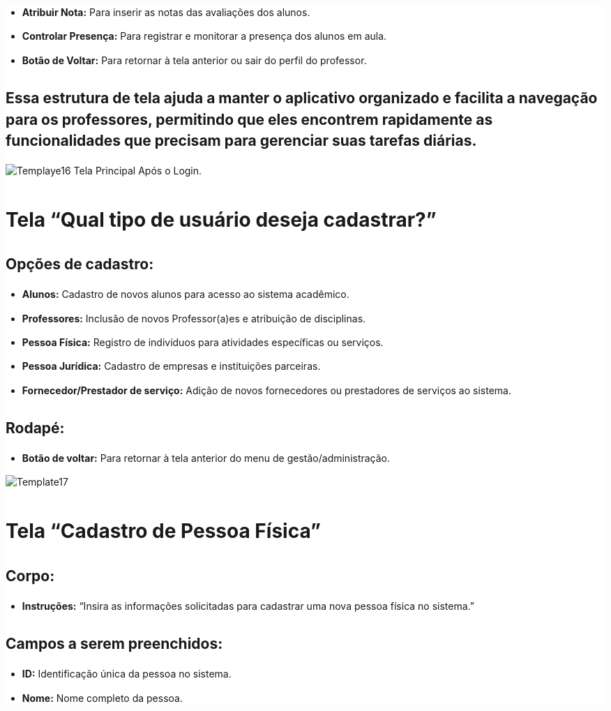 - **Atribuir Nota:** Para inserir as notas das avaliações dos alunos.

- **Controlar Presença:** Para registrar e monitorar a presença dos alunos em aula.

- **Botão de Voltar:** Para retornar à tela anterior ou sair do perfil do professor.

## Essa estrutura de tela ajuda a manter o aplicativo organizado e facilita a navegação para os professores, permitindo que eles encontrem rapidamente as funcionalidades que precisam para gerenciar suas tarefas diárias.

![Templaye16](https://github.com/LorenzoPeruzzo/ProjetoIntegrador_SENAC_Grupo4/assets/169691884/64479a54-3c60-4674-a9ed-cf6baa2fb39b)
Tela Principal Após o Login.



# **Tela “Qual tipo de usuário deseja cadastrar?”**

## Opções de cadastro:

- **Alunos:** Cadastro de novos alunos para acesso ao sistema acadêmico.

- **Professores:** Inclusão de novos Professor(a)es e atribuição de disciplinas.

- **Pessoa Física:** Registro de indivíduos para atividades específicas ou serviços.

- **Pessoa Jurídica:** Cadastro de empresas e instituições parceiras.

- **Fornecedor/Prestador de serviço:** Adição de novos fornecedores ou prestadores de serviços ao sistema.

## Rodapé:

- **Botão de voltar:** Para retornar à tela anterior do menu de gestão/administração.

![Template17](https://github.com/LorenzoPeruzzo/ProjetoIntegrador_SENAC_Grupo4/assets/169691884/77ac6e23-61f7-410c-8eac-5f17bd15eaec)



# **Tela “Cadastro de Pessoa Física”**

## Corpo:

- **Instruções:** “Insira as informações solicitadas para cadastrar uma nova pessoa física no sistema.”

  
## Campos a serem preenchidos:

- **ID:** Identificação única da pessoa no sistema.

- **Nome:** Nome completo da pessoa.
